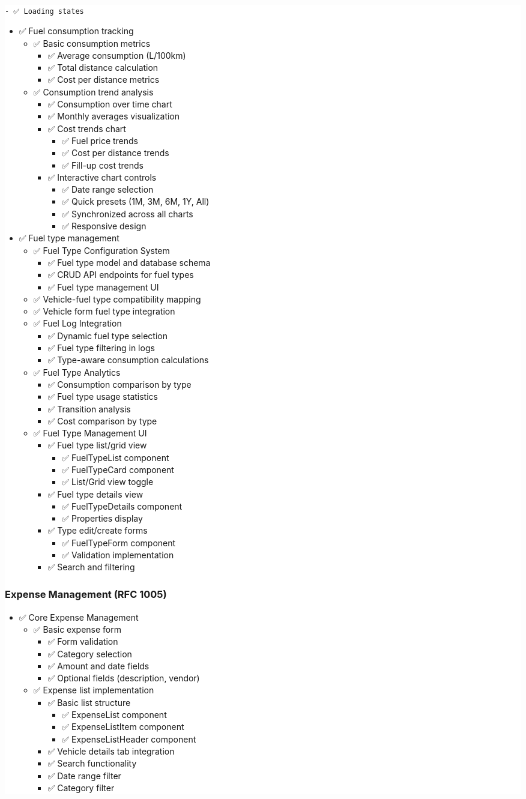     - ✅ Loading states
- ✅ Fuel consumption tracking
  - ✅ Basic consumption metrics
    - ✅ Average consumption (L/100km)
    - ✅ Total distance calculation
    - ✅ Cost per distance metrics
  - ✅ Consumption trend analysis
    - ✅ Consumption over time chart
    - ✅ Monthly averages visualization
    - ✅ Cost trends chart
      - ✅ Fuel price trends
      - ✅ Cost per distance trends
      - ✅ Fill-up cost trends
    - ✅ Interactive chart controls
      - ✅ Date range selection
      - ✅ Quick presets (1M, 3M, 6M, 1Y, All)
      - ✅ Synchronized across all charts
      - ✅ Responsive design
- ✅ Fuel type management
  - ✅ Fuel Type Configuration System
    - ✅ Fuel type model and database schema
    - ✅ CRUD API endpoints for fuel types
    - ✅ Fuel type management UI
  - ✅ Vehicle-fuel type compatibility mapping
  - ✅ Vehicle form fuel type integration
  - ✅ Fuel Log Integration
    - ✅ Dynamic fuel type selection
    - ✅ Fuel type filtering in logs
    - ✅ Type-aware consumption calculations
  - ✅ Fuel Type Analytics
    - ✅ Consumption comparison by type
    - ✅ Fuel type usage statistics
    - ✅ Transition analysis
    - ✅ Cost comparison by type
  - ✅ Fuel Type Management UI
    - ✅ Fuel type list/grid view
      - ✅ FuelTypeList component
      - ✅ FuelTypeCard component
      - ✅ List/Grid view toggle
    - ✅ Fuel type details view
      - ✅ FuelTypeDetails component
      - ✅ Properties display
    - ✅ Type edit/create forms
      - ✅ FuelTypeForm component
      - ✅ Validation implementation
    - ✅ Search and filtering

### Expense Management (RFC 1005)
- ✅ Core Expense Management
  - ✅ Basic expense form
    - ✅ Form validation
    - ✅ Category selection
    - ✅ Amount and date fields
    - ✅ Optional fields (description, vendor)
  - ✅ Expense list implementation
    - ✅ Basic list structure
      - ✅ ExpenseList component
      - ✅ ExpenseListItem component
      - ✅ ExpenseListHeader component
    - ✅ Vehicle details tab integration
    - ✅ Search functionality
    - ✅ Date range filter
    - ✅ Category filter
